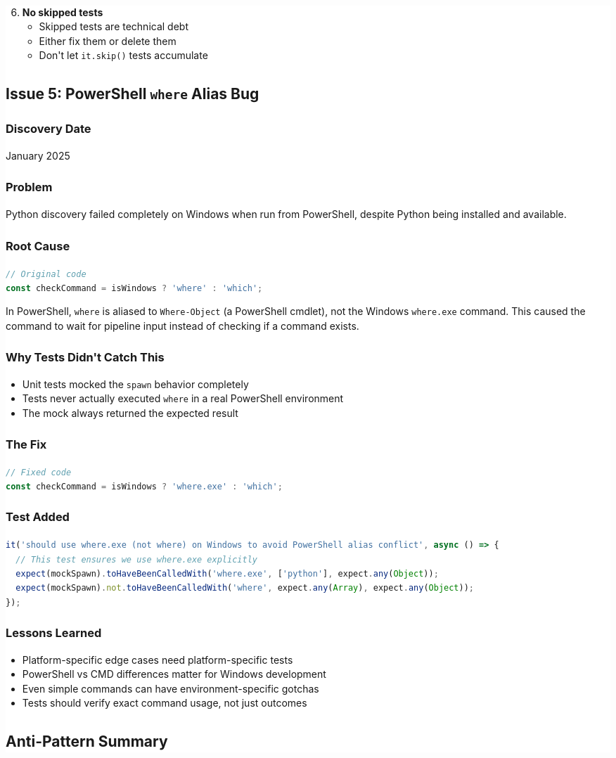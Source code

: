 6. **No skipped tests**
   - Skipped tests are technical debt
   - Either fix them or delete them
   - Don't let `it.skip()` tests accumulate

## Issue 5: PowerShell `where` Alias Bug

### Discovery Date
January 2025

### Problem
Python discovery failed completely on Windows when run from PowerShell, despite Python being installed and available.

### Root Cause
```typescript
// Original code
const checkCommand = isWindows ? 'where' : 'which';
```

In PowerShell, `where` is aliased to `Where-Object` (a PowerShell cmdlet), not the Windows `where.exe` command. This caused the command to wait for pipeline input instead of checking if a command exists.

### Why Tests Didn't Catch This
- Unit tests mocked the `spawn` behavior completely
- Tests never actually executed `where` in a real PowerShell environment
- The mock always returned the expected result

### The Fix
```typescript
// Fixed code
const checkCommand = isWindows ? 'where.exe' : 'which';
```

### Test Added
```typescript
it('should use where.exe (not where) on Windows to avoid PowerShell alias conflict', async () => {
  // This test ensures we use where.exe explicitly
  expect(mockSpawn).toHaveBeenCalledWith('where.exe', ['python'], expect.any(Object));
  expect(mockSpawn).not.toHaveBeenCalledWith('where', expect.any(Array), expect.any(Object));
});
```

### Lessons Learned
- Platform-specific edge cases need platform-specific tests
- PowerShell vs CMD differences matter for Windows development
- Even simple commands can have environment-specific gotchas
- Tests should verify exact command usage, not just outcomes

## Anti-Pattern Summary
